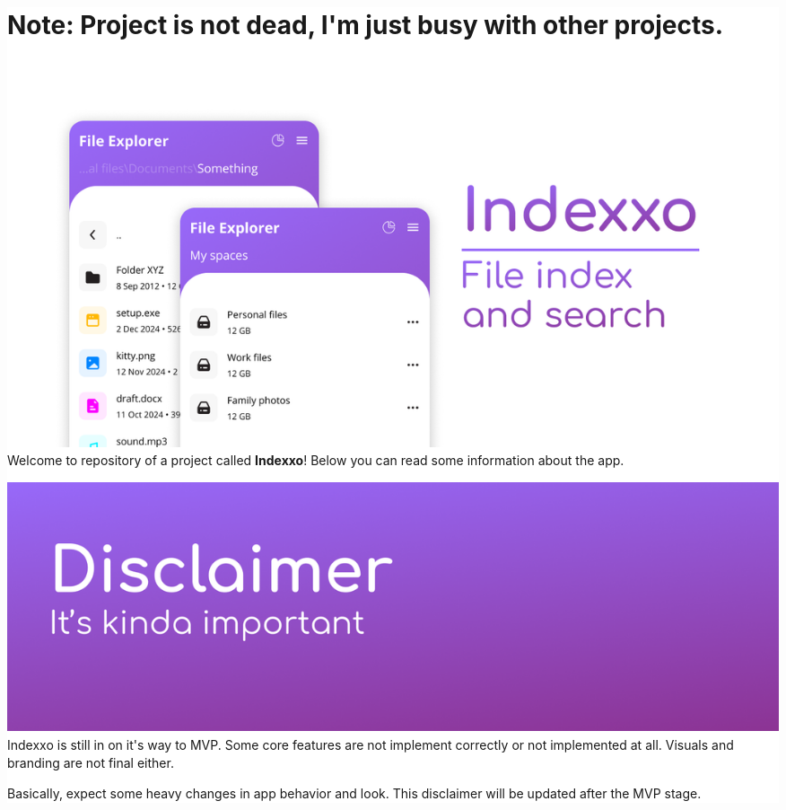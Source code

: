 # Note: Project is not dead, I'm just busy with other projects.

![Indexxo](./content/indexxo.png)
Welcome to repository of a project called **Indexxo**! Below you can read some information about the app. 

![Indexxo](./content/disclaimer.png)
Indexxo is still in on it's way to MVP. Some core features are not implement correctly or not implemented at all. Visuals and branding are not final either. 

Basically, expect some heavy changes in app behavior and look. This disclaimer will be updated after the MVP stage.
